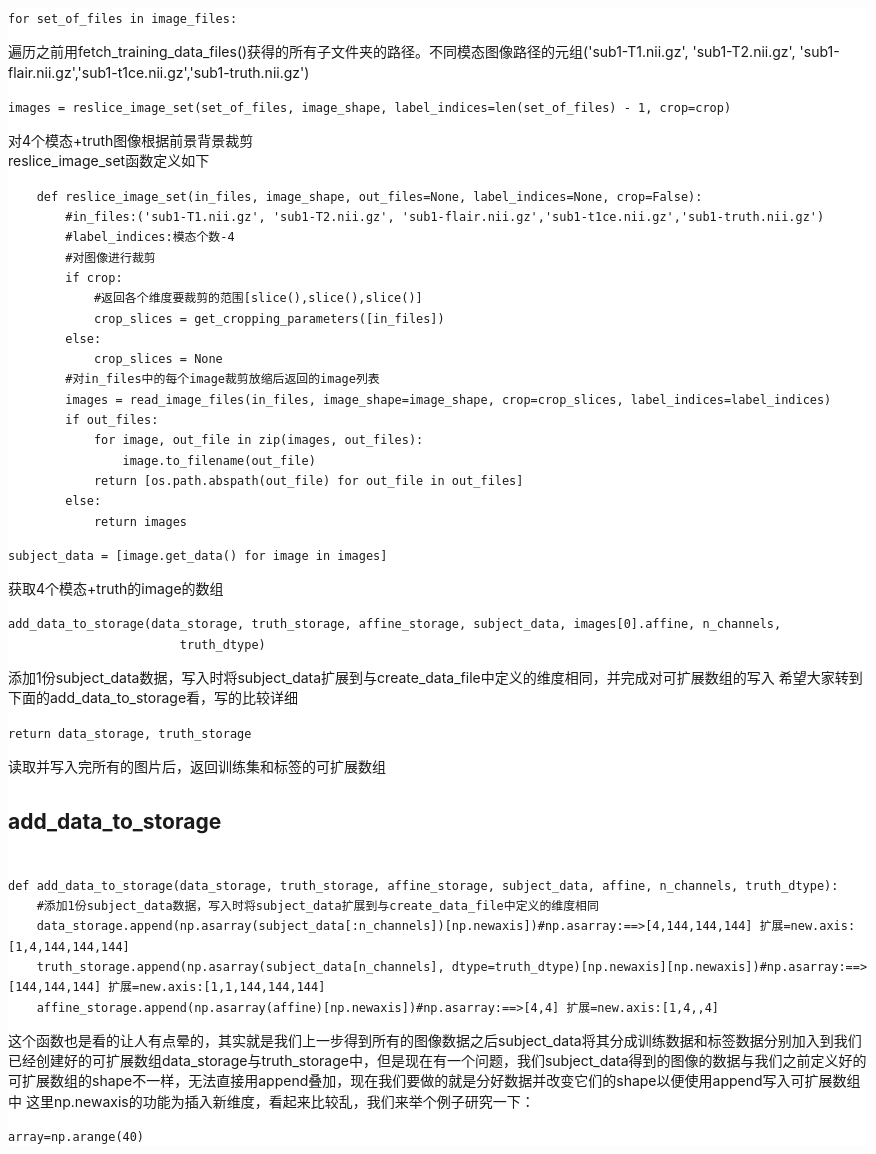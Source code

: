 ```
for set_of_files in image_files:
```
遍历之前用fetch_training_data_files()获得的所有子文件夹的路径。不同模态图像路径的元组('sub1-T1.nii.gz', 'sub1-T2.nii.gz', 'sub1-flair.nii.gz','sub1-t1ce.nii.gz','sub1-truth.nii.gz')
```
images = reslice_image_set(set_of_files, image_shape, label_indices=len(set_of_files) - 1, crop=crop)
```
对4个模态+truth图像根据前景背景裁剪  
reslice_image_set函数定义如下
```
    def reslice_image_set(in_files, image_shape, out_files=None, label_indices=None, crop=False):
        #in_files:('sub1-T1.nii.gz', 'sub1-T2.nii.gz', 'sub1-flair.nii.gz','sub1-t1ce.nii.gz','sub1-truth.nii.gz')
        #label_indices:模态个数-4
        #对图像进行裁剪
        if crop:
            #返回各个维度要裁剪的范围[slice(),slice(),slice()]
            crop_slices = get_cropping_parameters([in_files])
        else:
            crop_slices = None
        #对in_files中的每个image裁剪放缩后返回的image列表
        images = read_image_files(in_files, image_shape=image_shape, crop=crop_slices, label_indices=label_indices)
        if out_files:
            for image, out_file in zip(images, out_files):
                image.to_filename(out_file)
            return [os.path.abspath(out_file) for out_file in out_files]
        else:
            return images
```
```
subject_data = [image.get_data() for image in images]
```
获取4个模态+truth的image的数组
```
add_data_to_storage(data_storage, truth_storage, affine_storage, subject_data, images[0].affine, n_channels,
                        truth_dtype)
```
添加1份subject_data数据，写入时将subject_data扩展到与create_data_file中定义的维度相同，并完成对可扩展数组的写入
希望大家转到下面的add_data_to_storage看，写的比较详细
```
return data_storage, truth_storage
```
读取并写入完所有的图片后，返回训练集和标签的可扩展数组

## add_data_to_storage
```

def add_data_to_storage(data_storage, truth_storage, affine_storage, subject_data, affine, n_channels, truth_dtype):
    #添加1份subject_data数据，写入时将subject_data扩展到与create_data_file中定义的维度相同
    data_storage.append(np.asarray(subject_data[:n_channels])[np.newaxis])#np.asarray:==>[4,144,144,144] 扩展=new.axis:[1,4,144,144,144]
    truth_storage.append(np.asarray(subject_data[n_channels], dtype=truth_dtype)[np.newaxis][np.newaxis])#np.asarray:==>[144,144,144] 扩展=new.axis:[1,1,144,144,144]
    affine_storage.append(np.asarray(affine)[np.newaxis])#np.asarray:==>[4,4] 扩展=new.axis:[1,4,,4]
```
这个函数也是看的让人有点晕的，其实就是我们上一步得到所有的图像数据之后subject_data将其分成训练数据和标签数据分别加入到我们已经创建好的可扩展数组data_storage与truth_storage中，但是现在有一个问题，我们subject_data得到的图像的数据与我们之前定义好的可扩展数组的shape不一样，无法直接用append叠加，现在我们要做的就是分好数据并改变它们的shape以便使用append写入可扩展数组中
这里np.newaxis的功能为插入新维度，看起来比较乱，我们来举个例子研究一下：
```
array=np.arange(40)
```